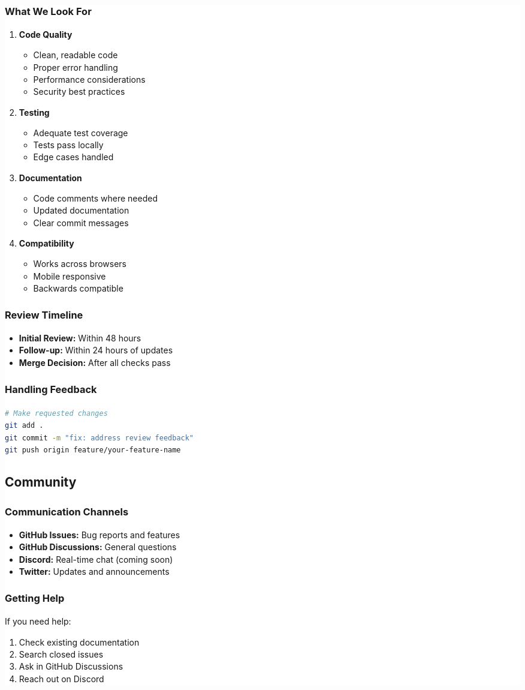 ### What We Look For

1. **Code Quality**
   - Clean, readable code
   - Proper error handling
   - Performance considerations
   - Security best practices

2. **Testing**
   - Adequate test coverage
   - Tests pass locally
   - Edge cases handled

3. **Documentation**
   - Code comments where needed
   - Updated documentation
   - Clear commit messages

4. **Compatibility**
   - Works across browsers
   - Mobile responsive
   - Backwards compatible

### Review Timeline

- **Initial Review:** Within 48 hours
- **Follow-up:** Within 24 hours of updates
- **Merge Decision:** After all checks pass

### Handling Feedback

```bash
# Make requested changes
git add .
git commit -m "fix: address review feedback"
git push origin feature/your-feature-name
```

## Community

### Communication Channels

- **GitHub Issues:** Bug reports and features
- **GitHub Discussions:** General questions
- **Discord:** Real-time chat (coming soon)
- **Twitter:** Updates and announcements

### Getting Help

If you need help:

1. Check existing documentation
2. Search closed issues
3. Ask in GitHub Discussions
4. Reach out on Discord
